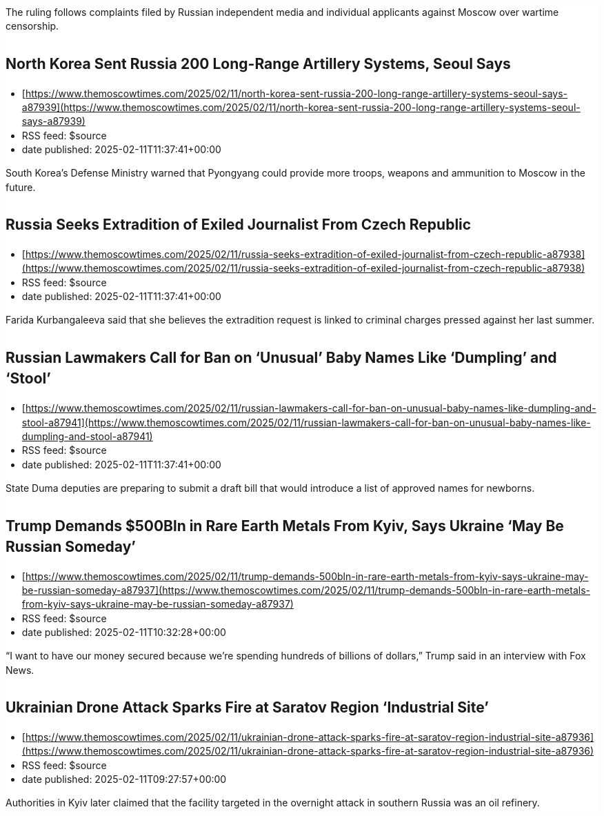The ruling follows complaints filed by Russian independent media and individual applicants against Moscow over wartime censorship.

## North Korea Sent Russia 200 Long-Range Artillery Systems, Seoul Says
 - [https://www.themoscowtimes.com/2025/02/11/north-korea-sent-russia-200-long-range-artillery-systems-seoul-says-a87939](https://www.themoscowtimes.com/2025/02/11/north-korea-sent-russia-200-long-range-artillery-systems-seoul-says-a87939)
 - RSS feed: $source
 - date published: 2025-02-11T11:37:41+00:00

South Korea’s Defense Ministry warned that Pyongyang could provide more troops, weapons and ammunition to Moscow in the future.

## Russia Seeks Extradition of Exiled Journalist From Czech Republic
 - [https://www.themoscowtimes.com/2025/02/11/russia-seeks-extradition-of-exiled-journalist-from-czech-republic-a87938](https://www.themoscowtimes.com/2025/02/11/russia-seeks-extradition-of-exiled-journalist-from-czech-republic-a87938)
 - RSS feed: $source
 - date published: 2025-02-11T11:37:41+00:00

Farida Kurbangaleeva said that she believes the extradition request is linked to criminal charges pressed against her last summer.

## Russian Lawmakers Call for Ban on ‘Unusual’ Baby Names Like ‘Dumpling’ and ‘Stool’
 - [https://www.themoscowtimes.com/2025/02/11/russian-lawmakers-call-for-ban-on-unusual-baby-names-like-dumpling-and-stool-a87941](https://www.themoscowtimes.com/2025/02/11/russian-lawmakers-call-for-ban-on-unusual-baby-names-like-dumpling-and-stool-a87941)
 - RSS feed: $source
 - date published: 2025-02-11T11:37:41+00:00

State Duma deputies are preparing to submit a draft bill that would introduce a list of approved names for newborns.

## Trump Demands $500Bln in Rare Earth Metals From Kyiv, Says Ukraine ‘May Be Russian Someday’
 - [https://www.themoscowtimes.com/2025/02/11/trump-demands-500bln-in-rare-earth-metals-from-kyiv-says-ukraine-may-be-russian-someday-a87937](https://www.themoscowtimes.com/2025/02/11/trump-demands-500bln-in-rare-earth-metals-from-kyiv-says-ukraine-may-be-russian-someday-a87937)
 - RSS feed: $source
 - date published: 2025-02-11T10:32:28+00:00

“I want to have our money secured because we’re spending hundreds of billions of dollars,” Trump said in an interview with Fox News.

## Ukrainian Drone Attack Sparks Fire at Saratov Region ‘Industrial Site’
 - [https://www.themoscowtimes.com/2025/02/11/ukrainian-drone-attack-sparks-fire-at-saratov-region-industrial-site-a87936](https://www.themoscowtimes.com/2025/02/11/ukrainian-drone-attack-sparks-fire-at-saratov-region-industrial-site-a87936)
 - RSS feed: $source
 - date published: 2025-02-11T09:27:57+00:00

Authorities in Kyiv later claimed that the facility targeted in the overnight attack in southern Russia was an oil refinery.

